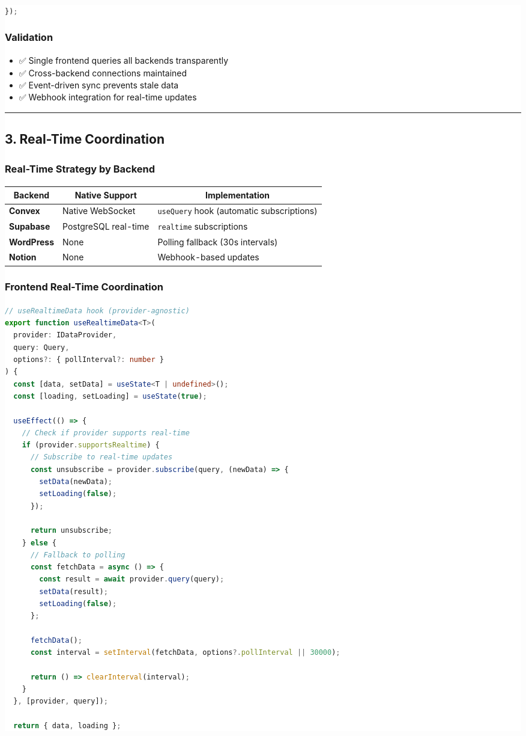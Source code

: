 ```typescript
});
```

### Validation

- ✅ Single frontend queries all backends transparently
- ✅ Cross-backend connections maintained
- ✅ Event-driven sync prevents stale data
- ✅ Webhook integration for real-time updates

---

## 3. Real-Time Coordination

### Real-Time Strategy by Backend

| Backend | Native Support | Implementation |
|---------|---------------|----------------|
| **Convex** | Native WebSocket | `useQuery` hook (automatic subscriptions) |
| **Supabase** | PostgreSQL real-time | `realtime` subscriptions |
| **WordPress** | None | Polling fallback (30s intervals) |
| **Notion** | None | Webhook-based updates |

### Frontend Real-Time Coordination

```typescript
// useRealtimeData hook (provider-agnostic)
export function useRealtimeData<T>(
  provider: IDataProvider,
  query: Query,
  options?: { pollInterval?: number }
) {
  const [data, setData] = useState<T | undefined>();
  const [loading, setLoading] = useState(true);

  useEffect(() => {
    // Check if provider supports real-time
    if (provider.supportsRealtime) {
      // Subscribe to real-time updates
      const unsubscribe = provider.subscribe(query, (newData) => {
        setData(newData);
        setLoading(false);
      });

      return unsubscribe;
    } else {
      // Fallback to polling
      const fetchData = async () => {
        const result = await provider.query(query);
        setData(result);
        setLoading(false);
      };

      fetchData();
      const interval = setInterval(fetchData, options?.pollInterval || 30000);

      return () => clearInterval(interval);
    }
  }, [provider, query]);

  return { data, loading };
```